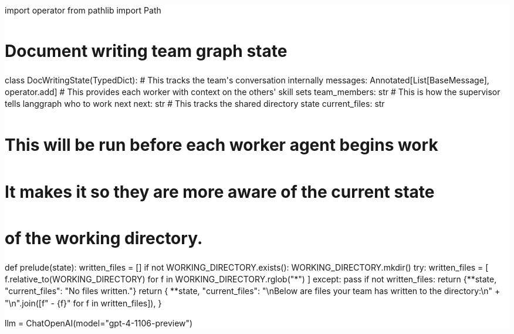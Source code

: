 import operator
from pathlib import Path


# Document writing team graph state
class DocWritingState(TypedDict):
    # This tracks the team's conversation internally
    messages: Annotated[List[BaseMessage], operator.add]
    # This provides each worker with context on the others' skill sets
    team_members: str
    # This is how the supervisor tells langgraph who to work next
    next: str
    # This tracks the shared directory state
    current_files: str


# This will be run before each worker agent begins work
# It makes it so they are more aware of the current state
# of the working directory.
def prelude(state):
    written_files = []
    if not WORKING_DIRECTORY.exists():
        WORKING_DIRECTORY.mkdir()
    try:
        written_files = [
            f.relative_to(WORKING_DIRECTORY) for f in WORKING_DIRECTORY.rglob("*")
        ]
    except:
        pass
    if not written_files:
        return {**state, "current_files": "No files written."}
    return {
        **state,
        "current_files": "\nBelow are files your team has written to the directory:\n"
        + "\n".join([f" - {f}" for f in written_files]),
    }


llm = ChatOpenAI(model="gpt-4-1106-preview")
